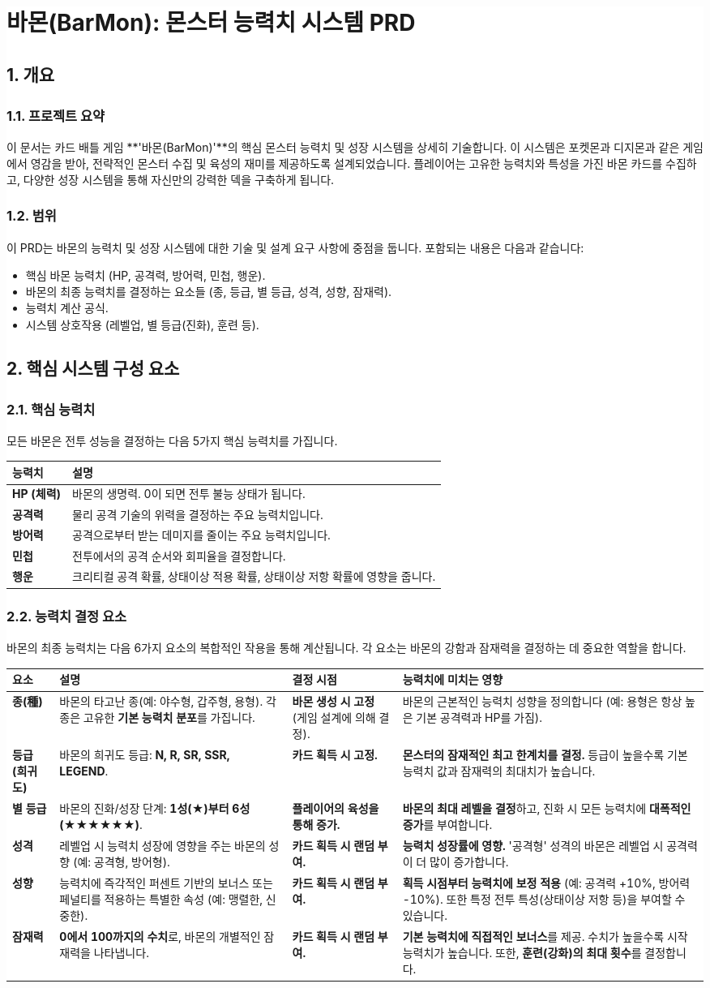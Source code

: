 # **바몬(BarMon): 몬스터 능력치 시스템 PRD**

## **1\. 개요**

### **1.1. 프로젝트 요약**

이 문서는 카드 배틀 게임 \*\*'바몬(BarMon)'\*\*의 핵심 몬스터 능력치 및 성장 시스템을 상세히 기술합니다. 이 시스템은 포켓몬과 디지몬과 같은 게임에서 영감을 받아, 전략적인 몬스터 수집 및 육성의 재미를 제공하도록 설계되었습니다. 플레이어는 고유한 능력치와 특성을 가진 바몬 카드를 수집하고, 다양한 성장 시스템을 통해 자신만의 강력한 덱을 구축하게 됩니다.

### **1.2. 범위**

이 PRD는 바몬의 능력치 및 성장 시스템에 대한 기술 및 설계 요구 사항에 중점을 둡니다. 포함되는 내용은 다음과 같습니다:

* 핵심 바몬 능력치 (HP, 공격력, 방어력, 민첩, 행운).  
* 바몬의 최종 능력치를 결정하는 요소들 (종, 등급, 별 등급, 성격, 성향, 잠재력).  
* 능력치 계산 공식.  
* 시스템 상호작용 (레벨업, 별 등급(진화), 훈련 등).

## **2\. 핵심 시스템 구성 요소**

### **2.1. 핵심 능력치**

모든 바몬은 전투 성능을 결정하는 다음 5가지 핵심 능력치를 가집니다.

| 능력치 | 설명 |
| :---- | :---- |
| **HP (체력)** | 바몬의 생명력. 0이 되면 전투 불능 상태가 됩니다. |
| **공격력** | 물리 공격 기술의 위력을 결정하는 주요 능력치입니다. |
| **방어력** | 공격으로부터 받는 데미지를 줄이는 주요 능력치입니다. |
| **민첩** | 전투에서의 공격 순서와 회피율을 결정합니다. |
| **행운** | 크리티컬 공격 확률, 상태이상 적용 확률, 상태이상 저항 확률에 영향을 줍니다. |

### **2.2. 능력치 결정 요소**

바몬의 최종 능력치는 다음 6가지 요소의 복합적인 작용을 통해 계산됩니다. 각 요소는 바몬의 강함과 잠재력을 결정하는 데 중요한 역할을 합니다.

| 요소 | 설명 | 결정 시점 | 능력치에 미치는 영향 |
| :---- | :---- | :---- | :---- |
| **종(種)** | 바몬의 타고난 종(예: 야수형, 갑주형, 용형). 각 종은 고유한 **기본 능력치 분포**를 가집니다. | **바몬 생성 시 고정** (게임 설계에 의해 결정). | 바몬의 근본적인 능력치 성향을 정의합니다 (예: 용형은 항상 높은 기본 공격력과 HP를 가짐). |
| **등급 (희귀도)** | 바몬의 희귀도 등급: **N, R, SR, SSR, LEGEND**. | **카드 획득 시 고정.** | **몬스터의 잠재적인 최고 한계치를 결정.** 등급이 높을수록 기본 능력치 값과 잠재력의 최대치가 높습니다. |
| **별 등급** | 바몬의 진화/성장 단계: **1성(★)부터 6성(★★★★★★)**. | **플레이어의 육성을 통해 증가.** | **바몬의 최대 레벨을 결정**하고, 진화 시 모든 능력치에 **대폭적인 증가**를 부여합니다. |
| **성격** | 레벨업 시 능력치 성장에 영향을 주는 바몬의 성향 (예: 공격형, 방어형). | **카드 획득 시 랜덤 부여.** | **능력치 성장률에 영향.** '공격형' 성격의 바몬은 레벨업 시 공격력이 더 많이 증가합니다. |
| **성향** | 능력치에 즉각적인 퍼센트 기반의 보너스 또는 페널티를 적용하는 특별한 속성 (예: 맹렬한, 신중한). | **카드 획득 시 랜덤 부여.** | **획득 시점부터 능력치에 보정 적용** (예: 공격력 \+10%, 방어력 \-10%). 또한 특정 전투 특성(상태이상 저항 등)을 부여할 수 있습니다. |
| **잠재력** | **0에서 100까지의 수치**로, 바몬의 개별적인 잠재력을 나타냅니다. | **카드 획득 시 랜덤 부여.** | **기본 능력치에 직접적인 보너스**를 제공. 수치가 높을수록 시작 능력치가 높습니다. 또한, **훈련(강화)의 최대 횟수**를 결정합니다. |

